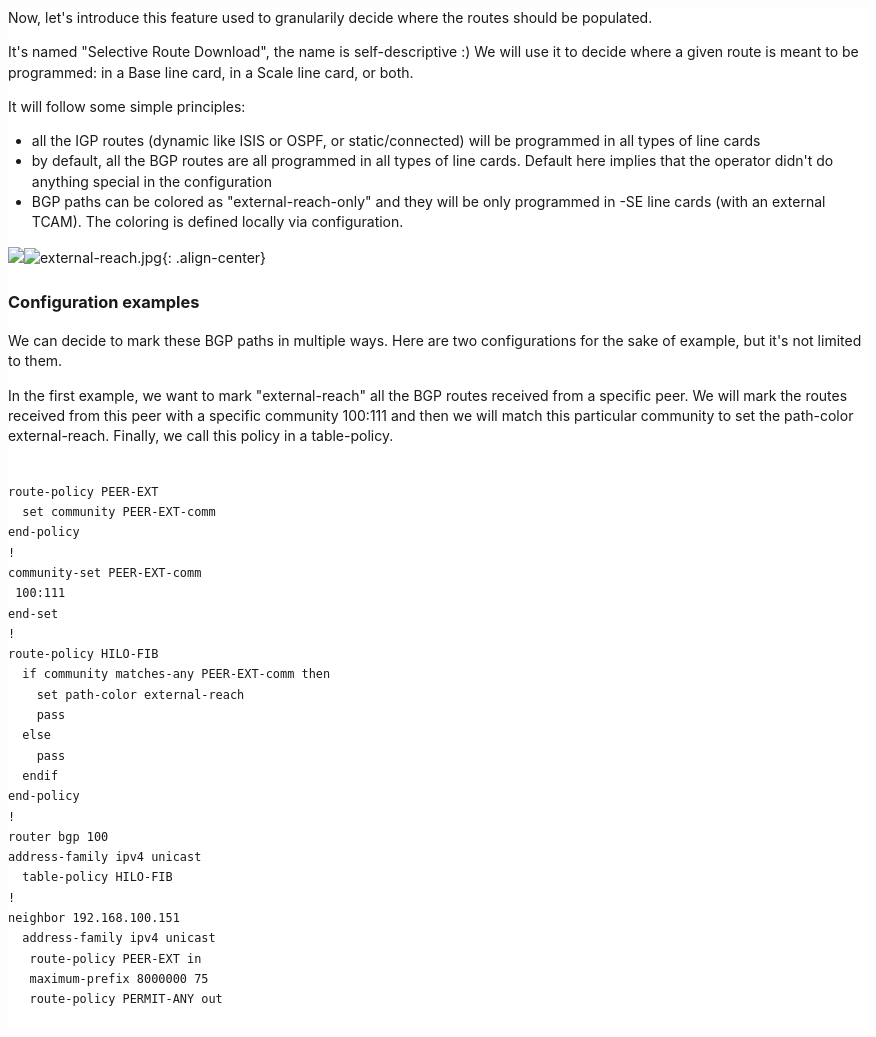 Now, let's introduce this feature used to granularily decide where the routes should be populated.

It's named "Selective Route Download", the name is self-descriptive :) We will use it to decide where a given route is meant to be programmed: in a Base line card, in a Scale line card, or both.

It will follow some simple principles:
- all the IGP routes (dynamic like ISIS or OSPF, or static/connected) will be programmed in all types of line cards
- by default, all the BGP routes are all programmed in all types of line cards. Default here implies that the operator didn't do anything special in the configuration
- BGP paths can be colored as "external-reach-only" and they will be only programmed in -SE line cards (with an external TCAM). The coloring is defined locally via configuration.

![]({{site.baseurl}}/images/external-reach.jpg)![external-reach.jpg]({{site.baseurl}}/images/external-reach.jpg){: .align-center}


### Configuration examples

We can decide to mark these BGP paths in multiple ways. Here are two configurations for the sake of example, but it's not limited to them.

In the first example, we want to mark "external-reach" all the BGP routes received from a specific peer.
We will mark the routes received from this peer with a specific community 100:111 and then we will match this particular community to set the path-color external-reach. Finally, we call this policy in a table-policy.

<div class="highlighter-rouge">
<pre class="highlight">
<code>
route-policy PEER-EXT
  set community PEER-EXT-comm
end-policy
!
community-set PEER-EXT-comm
 100:111
end-set
!
route-policy HILO-FIB
  if community matches-any PEER-EXT-comm then
    set path-color external-reach
    pass
  else
    pass
  endif
end-policy
!
router bgp 100
address-family ipv4 unicast
  table-policy HILO-FIB
!
neighbor 192.168.100.151
  address-family ipv4 unicast
   route-policy PEER-EXT in
   maximum-prefix 8000000 75
   route-policy PERMIT-ANY out
</code>
</pre>
</div>
